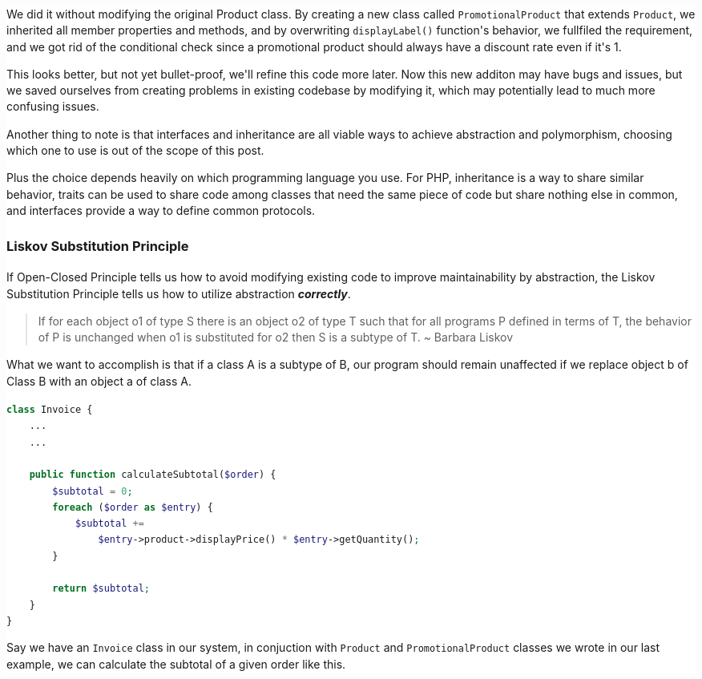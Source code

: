 We did it without modifying the original Product class. By creating a new class
called `PromotionalProduct` that extends `Product`, we inherited all member
properties and methods, and by overwriting `displayLabel()` function's behavior, we
fullfiled the requirement, and we got rid of the conditional check since a
promotional product should always have a discount rate even if it's 1.

This looks better, but not yet bullet-proof, we'll refine this code more later.
Now this new additon may have bugs and issues, but we saved ourselves from
creating problems in existing codebase by modifying it, which may potentially
lead to much more confusing issues.

Another thing to note is that interfaces and inheritance are all viable ways to
achieve abstraction and polymorphism, choosing which one to use is out of the
scope of this post.

Plus the choice depends heavily on which programming language you use. For PHP,
inheritance is a way to share similar behavior, traits can be used to share code
among classes that need the same piece of code but share nothing else in common,
and interfaces provide a way to define common protocols.

### Liskov Substitution Principle

If Open-Closed Principle tells us how to avoid modifying existing code to
improve maintainability by abstraction, the Liskov Substitution Principle tells
us how to utilize abstraction ***correctly***.

> If for each object o1 of type S there is an object o2 of type T such that for
> all programs P defined in terms of T, the behavior of P is unchanged when o1
> is substituted for o2 then S is a subtype of T.
> ~ Barbara Liskov

What we want to accomplish is that if a class A is a subtype of B, our program
should remain unaffected if we replace object b of Class B with an object a of
class A.

``` php
class Invoice {
    ...
    ...

    public function calculateSubtotal($order) {
        $subtotal = 0;
        foreach ($order as $entry) {
            $subtotal +=
                $entry->product->displayPrice() * $entry->getQuantity();
        }

        return $subtotal;
    }
}
```

Say we have an `Invoice` class in our system, in conjuction with `Product` and
`PromotionalProduct` classes we wrote in our last example, we can calculate the
subtotal of a given order like this.
